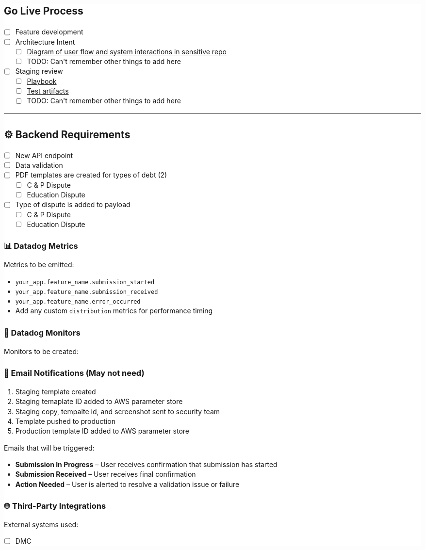 ## Go Live Process
- [ ] Feature development
- [ ] Architecture Intent
   - [ ] [Diagram of user flow and system interactions in sensitive repo](https://github.com/department-of-veterans-affairs/va.gov-team-sensitive/tree/master/platform/engineering/collaboration-cycle/architecture-intent/diagrams)
   - [ ] TODO: Can't remember other things to add here
- [ ] Staging review
   - [ ] [Playbook](https://github.com/department-of-veterans-affairs/va.gov-team-sensitive/commit/0e27a4d5a95c4d96e30e4f9e4e3c41ef43262606)
   - [ ] [Test artifacts](https://github.com/department-of-veterans-affairs/va.gov-team-sensitive/commit/cc6647dc004af407ba8a9b6f8849ac1897d023e6)
   - [ ] TODO: Can't remember other things to add here

---

## ⚙️ Backend Requirements
- [ ] New API endpoint
- [ ] Data validation
- [ ] PDF templates are created for types of debt (2)
  - [ ] C & P Dispute
  - [ ] Education Dispute
- [ ] Type of dispute is added to payload
  - [ ] C & P Dispute 
  - [ ] Education Dispute

### 📊 Datadog Metrics
Metrics to be emitted:
- `your_app.feature_name.submission_started`
- `your_app.feature_name.submission_received`
- `your_app.feature_name.error_occurred`
- Add any custom `distribution` metrics for performance timing

### 🔔 Datadog Monitors
Monitors to be created:

### 📧 Email Notifications (May not need)
1. Staging template created
2. Staging temaplate ID added to AWS parameter store
3. Staging copy, tempalte id, and screenshot sent to security team
4. Template pushed to production
5. Production template ID added to AWS parameter store

Emails that will be triggered:
- **Submission In Progress** – User receives confirmation that submission has started
- **Submission Received** – User receives final confirmation
- **Action Needed** – User is alerted to resolve a validation issue or failure

### 🌐 Third-Party Integrations
External systems used:
- [ ] DMC
